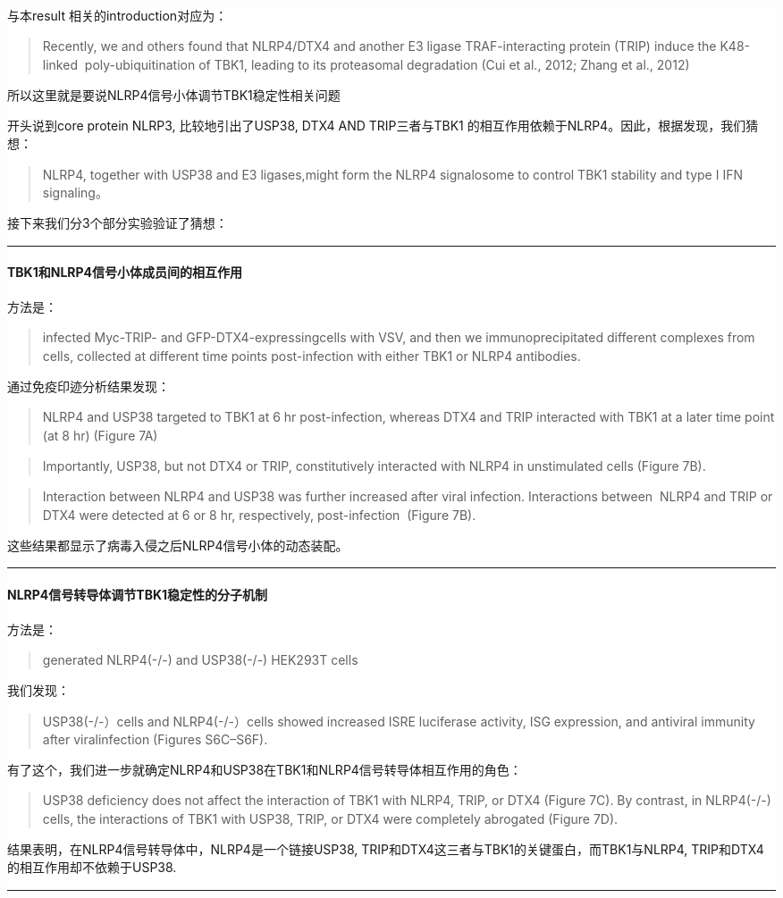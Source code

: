与本result 相关的introduction对应为：

> Recently, we and others found that NLRP4/DTX4 and another E3 ligase TRAF-interacting protein (TRIP) induce the K48-linked  poly-ubiquitination of TBK1, leading to its proteasomal degradation (Cui et al., 2012; Zhang et al., 2012)

所以这里就是要说NLRP4信号小体调节TBK1稳定性相关问题

开头说到core protein NLRP3, 比较地引出了USP38, DTX4 AND TRIP三者与TBK1 的相互作用依赖于NLRP4。因此，根据发现，我们猜想：

> NLRP4, together with USP38 and E3 ligases,might form the NLRP4 signalosome to control TBK1 stability and type I IFN signaling。

接下来我们分3个部分实验验证了猜想：

------

#### **TBK1和NLRP4信号小体成员间的相互作用**

方法是：

> infected Myc-TRIP- and GFP-DTX4-expressingcells with VSV, and then we immunoprecipitated different complexes from cells, collected at different time points post-infection with either TBK1 or NLRP4 antibodies.

通过免疫印迹分析结果发现：

> NLRP4 and USP38 targeted to TBK1 at 6 hr post-infection, whereas DTX4 and TRIP interacted with TBK1 at a later time point (at 8 hr) (Figure 7A)

> Importantly, USP38, but not DTX4 or TRIP, constitutively interacted with NLRP4 in unstimulated cells (Figure 7B).

> Interaction between NLRP4 and USP38 was further increased after viral infection. Interactions between  NLRP4 and TRIP or DTX4 were detected at 6 or 8 hr, respectively, post-infection  (Figure 7B).

这些结果都显示了病毒入侵之后NLRP4信号小体的动态装配。

------

#### **NLRP4信号转导体调节TBK1稳定性的分子机制**

方法是：

> generated NLRP4(-/-) and USP38(-/-) HEK293T cells

我们发现：

> USP38(-/-）cells and NLRP4(-/-）cells showed increased ISRE luciferase activity, ISG expression, and antiviral immunity after viralinfection (Figures S6C–S6F).

有了这个，我们进一步就确定NLRP4和USP38在TBK1和NLRP4信号转导体相互作用的角色：

> USP38 deficiency does not affect the interaction of TBK1 with NLRP4, TRIP, or DTX4 (Figure 7C). By contrast, in NLRP4(-/-) cells, the interactions of TBK1 with USP38, TRIP, or DTX4 were completely abrogated (Figure 7D).

结果表明，在NLRP4信号转导体中，NLRP4是一个链接USP38, TRIP和DTX4这三者与TBK1的关键蛋白，而TBK1与NLRP4, TRIP和DTX4的相互作用却不依赖于USP38.

------
